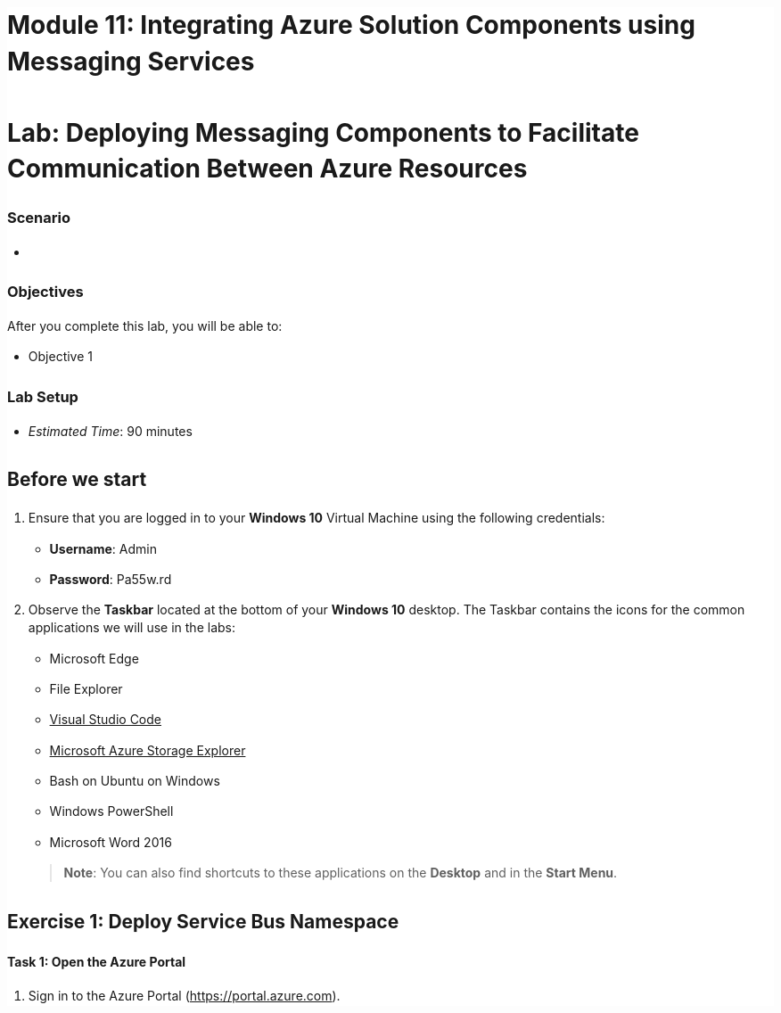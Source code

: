 # Module 11: Integrating Azure Solution Components using Messaging Services

# Lab: Deploying Messaging Components to Facilitate Communication Between Azure Resources

### Scenario

-

### Objectives

After you complete this lab, you will be able to:

- Objective 1

### Lab Setup

- *Estimated Time*: 90 minutes

## Before we start

1. Ensure that you are logged in to your **Windows 10** Virtual Machine using the following credentials:

    - **Username**: Admin

    - **Password**: Pa55w.rd

1. Observe the **Taskbar** located at the bottom of your **Windows 10** desktop. The Taskbar contains the icons for the common applications we will use in the labs:

    - Microsoft Edge

    - File Explorer

    - [Visual Studio Code](https://code.visualstudio.com/)

    - [Microsoft Azure Storage Explorer](https://azure.microsoft.com/features/storage-explorer/)

    - Bash on Ubuntu on Windows

    - Windows PowerShell

    - Microsoft Word 2016

    > **Note**: You can also find shortcuts to these applications on the **Desktop** and in the **Start Menu**.

## Exercise 1: Deploy Service Bus Namespace

#### Task 1: Open the Azure Portal

1. Sign in to the Azure Portal (https://portal.azure.com).
